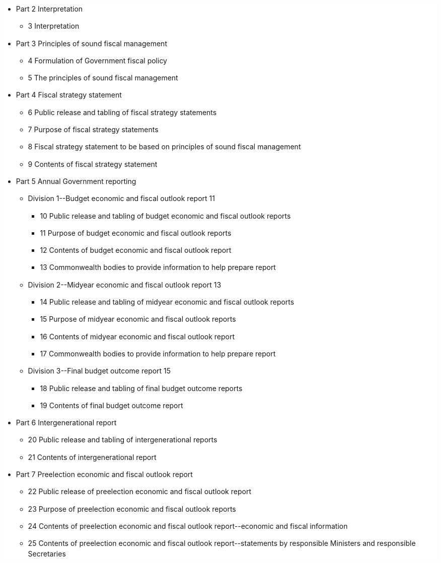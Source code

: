   * Part 2 Interpretation 

       * 3 Interpretation 

  * Part 3 Principles of sound fiscal management 

       * 4 Formulation of Government fiscal policy 

       * 5 The principles of sound fiscal management 

  * Part 4 Fiscal strategy statement 

       * 6 Public release and tabling of fiscal strategy statements 

       * 7 Purpose of fiscal strategy statements 

       * 8 Fiscal strategy statement to be based on principles of sound fiscal management 

       * 9 Contents of fiscal strategy statement 

  * Part 5 Annual Government reporting 

     * Division 1--Budget economic and fiscal outlook report	11

       * 10 Public release and tabling of budget economic and fiscal outlook reports 

       * 11 Purpose of budget economic and fiscal outlook reports 

       * 12 Contents of budget economic and fiscal outlook report 

       * 13 Commonwealth bodies to provide information to help prepare report 

     * Division 2--Midyear economic and fiscal outlook report	13

       * 14 Public release and tabling of midyear economic and fiscal outlook reports 

       * 15 Purpose of midyear economic and fiscal outlook reports 

       * 16 Contents of midyear economic and fiscal outlook report 

       * 17 Commonwealth bodies to provide information to help prepare report 

     * Division 3--Final budget outcome report	15

       * 18 Public release and tabling of final budget outcome reports 

       * 19 Contents of final budget outcome report 

  * Part 6 Intergenerational report 

       * 20 Public release and tabling of intergenerational reports 

       * 21 Contents of intergenerational report 

  * Part 7 Preelection economic and fiscal outlook report 

       * 22 Public release of preelection economic and fiscal outlook report 

       * 23 Purpose of preelection economic and fiscal outlook reports 

       * 24 Contents of preelection economic and fiscal outlook report--economic and fiscal information 

       * 25 Contents of preelection economic and fiscal outlook report--statements by responsible Ministers and responsible Secretaries 
